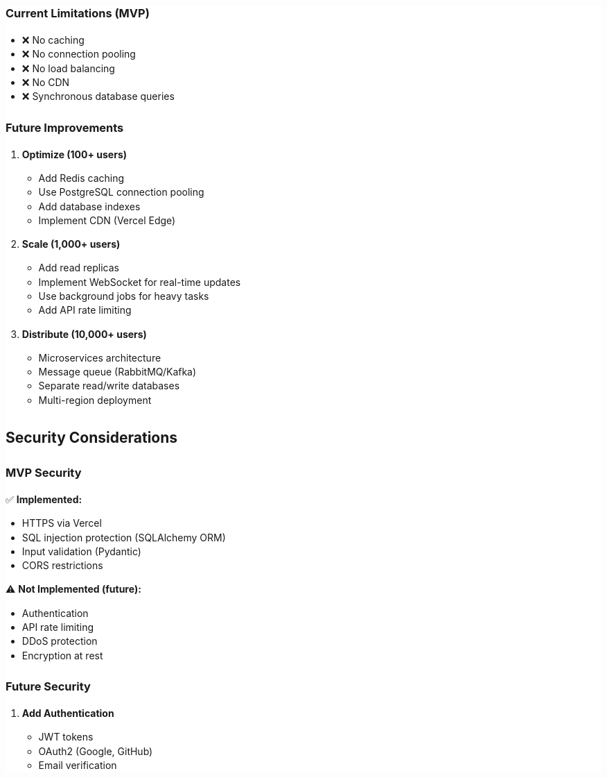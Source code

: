 ### Current Limitations (MVP)

- ❌ No caching
- ❌ No connection pooling
- ❌ No load balancing
- ❌ No CDN
- ❌ Synchronous database queries

### Future Improvements

1. **Optimize (100+ users)**

   - Add Redis caching
   - Use PostgreSQL connection pooling
   - Add database indexes
   - Implement CDN (Vercel Edge)

2. **Scale (1,000+ users)**

   - Add read replicas
   - Implement WebSocket for real-time updates
   - Use background jobs for heavy tasks
   - Add API rate limiting

3. **Distribute (10,000+ users)**

   - Microservices architecture
   - Message queue (RabbitMQ/Kafka)
   - Separate read/write databases
   - Multi-region deployment

## Security Considerations

### MVP Security

✅ **Implemented:**

- HTTPS via Vercel
- SQL injection protection (SQLAlchemy ORM)
- Input validation (Pydantic)
- CORS restrictions

⚠️ **Not Implemented (future):**

- Authentication
- API rate limiting
- DDoS protection
- Encryption at rest

### Future Security

1. **Add Authentication**

   - JWT tokens
   - OAuth2 (Google, GitHub)
   - Email verification
